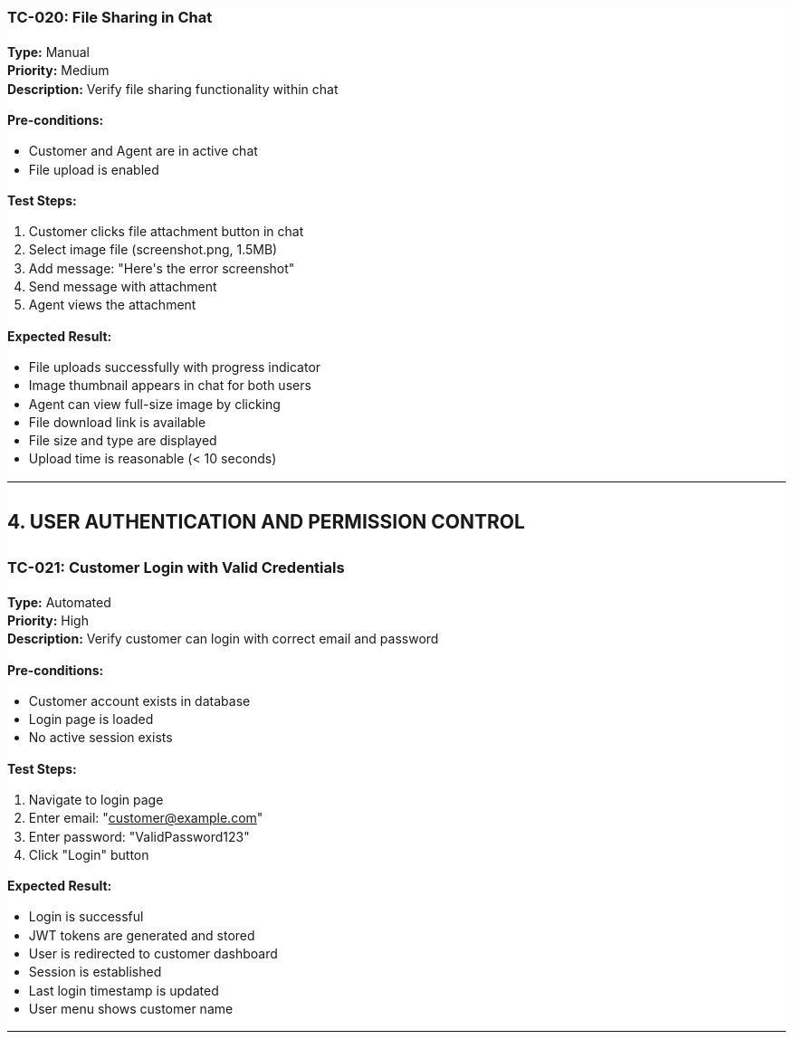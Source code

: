 ### TC-020: File Sharing in Chat
**Type:** Manual  
**Priority:** Medium  
**Description:** Verify file sharing functionality within chat

**Pre-conditions:**
- Customer and Agent are in active chat
- File upload is enabled

**Test Steps:**
1. Customer clicks file attachment button in chat
2. Select image file (screenshot.png, 1.5MB)
3. Add message: "Here's the error screenshot"
4. Send message with attachment
5. Agent views the attachment

**Expected Result:**
- File uploads successfully with progress indicator
- Image thumbnail appears in chat for both users
- Agent can view full-size image by clicking
- File download link is available
- File size and type are displayed
- Upload time is reasonable (< 10 seconds)

---

## 4. USER AUTHENTICATION AND PERMISSION CONTROL

### TC-021: Customer Login with Valid Credentials
**Type:** Automated  
**Priority:** High  
**Description:** Verify customer can login with correct email and password

**Pre-conditions:**
- Customer account exists in database
- Login page is loaded
- No active session exists

**Test Steps:**
1. Navigate to login page
2. Enter email: "customer@example.com"
3. Enter password: "ValidPassword123"
4. Click "Login" button

**Expected Result:**
- Login is successful
- JWT tokens are generated and stored
- User is redirected to customer dashboard
- Session is established
- Last login timestamp is updated
- User menu shows customer name

---
